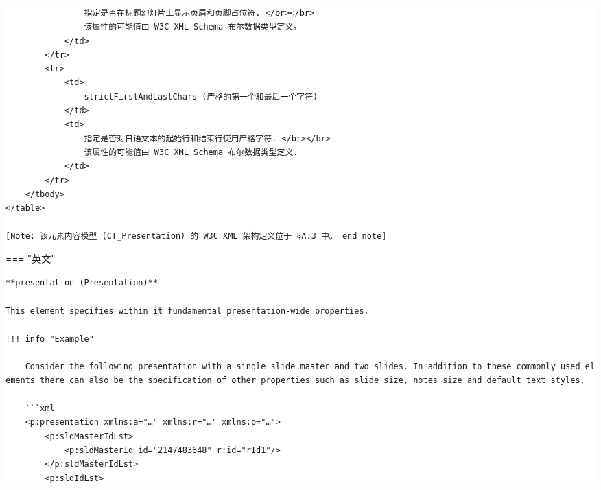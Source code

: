                     指定是否在标题幻灯片上显示页眉和页脚占位符. </br></br>
                    该属性的可能值由 W3C XML Schema 布尔数据类型定义。
                </td>
            </tr>
            <tr>
                <td>
                    strictFirstAndLastChars (严格的第一个和最后一个字符)
                </td>
                <td>
                    指定是否对日语文本的起始行和结束行使用严格字符. </br></br>
                    该属性的可能值由 W3C XML Schema 布尔数据类型定义.
                </td>
            </tr>
        </tbody>
    </table>

    [Note: 该元素内容模型 (CT_Presentation) 的 W3C XML 架构定义位于 §A.3 中。 end note]

=== "英文"

    **presentation (Presentation)**

    This element specifies within it fundamental presentation-wide properties.

    !!! info "Example"

        Consider the following presentation with a single slide master and two slides. In addition to these commonly used elements there can also be the specification of other properties such as slide size, notes size and default text styles.

        ```xml
        <p:presentation xmlns:a="…" xmlns:r="…" xmlns:p="…">
            <p:sldMasterIdLst>
                <p:sldMasterId id="2147483648" r:id="rId1"/>
            </p:sldMasterIdLst>
            <p:sldIdLst>
